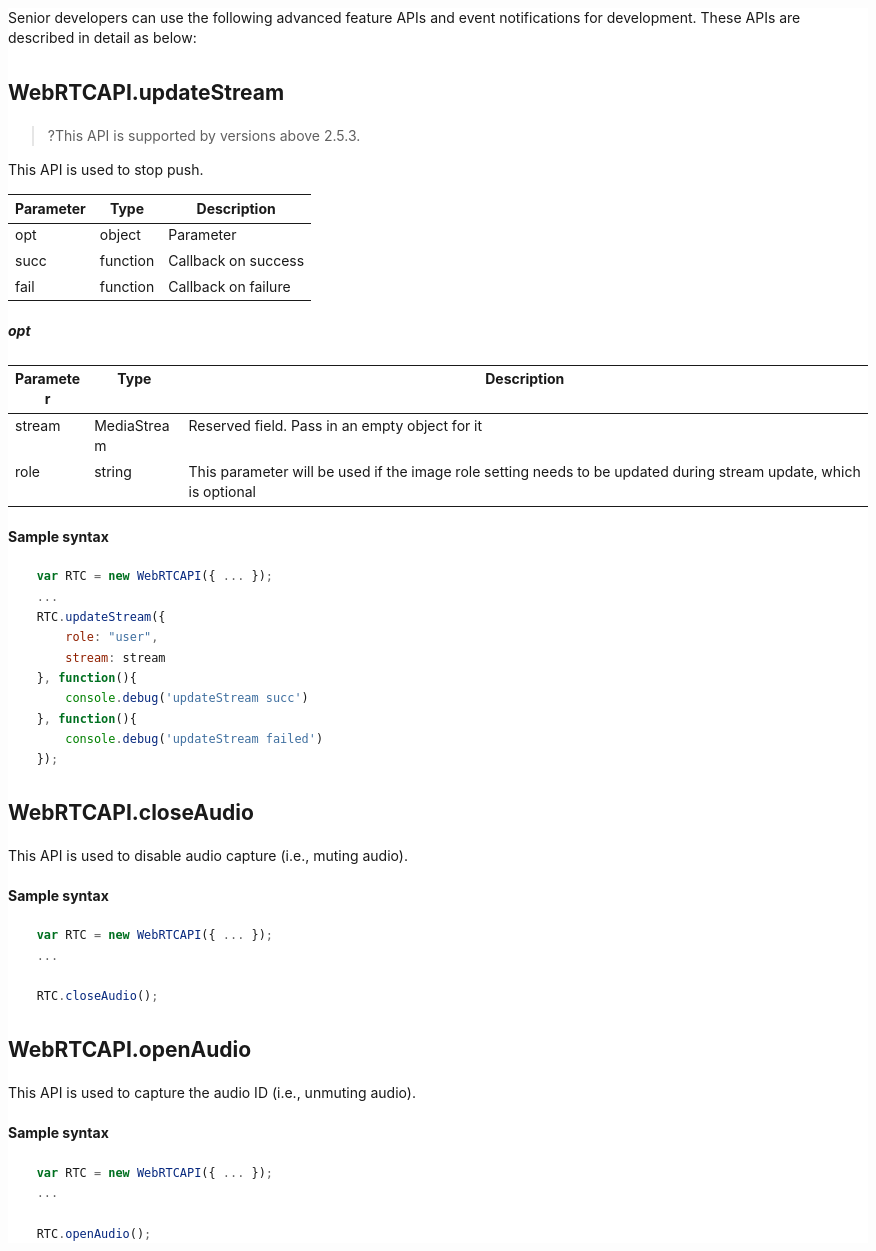 Senior developers can use the following advanced feature APIs and event notifications for development. These APIs are described in detail as below:


## WebRTCAPI.updateStream
>?This API is supported by versions above 2.5.3.

This API is used to stop push.

| Parameter | Type | Description |
| -------------------- | -------- | ------------- | 
| opt         | object | Parameter      |
| succ         | function | Callback on success      |
| fail         | function | Callback on failure    |

##### opt

| Parameter | Type | Description |
| -------------------- | -------- | ------------- |
| stream         | MediaStream | Reserved field. Pass in an empty object for it     |
| role         | string | This parameter will be used if the image role setting needs to be updated during stream update, which is optional      |


#### Sample syntax
```javascript
    var RTC = new WebRTCAPI({ ... });
    ...
    RTC.updateStream({
        role: "user",
        stream: stream
    }, function(){
        console.debug('updateStream succ')
    }, function(){
        console.debug('updateStream failed')
    });

```


## WebRTCAPI.closeAudio
This API is used to disable audio capture (i.e., muting audio).
#### Sample syntax
```javascript
    var RTC = new WebRTCAPI({ ... });
    ...

    RTC.closeAudio();
```

## WebRTCAPI.openAudio
This API is used to capture the audio ID (i.e., unmuting audio).
#### Sample syntax
```javascript
    var RTC = new WebRTCAPI({ ... });
    ...

    RTC.openAudio();
```
